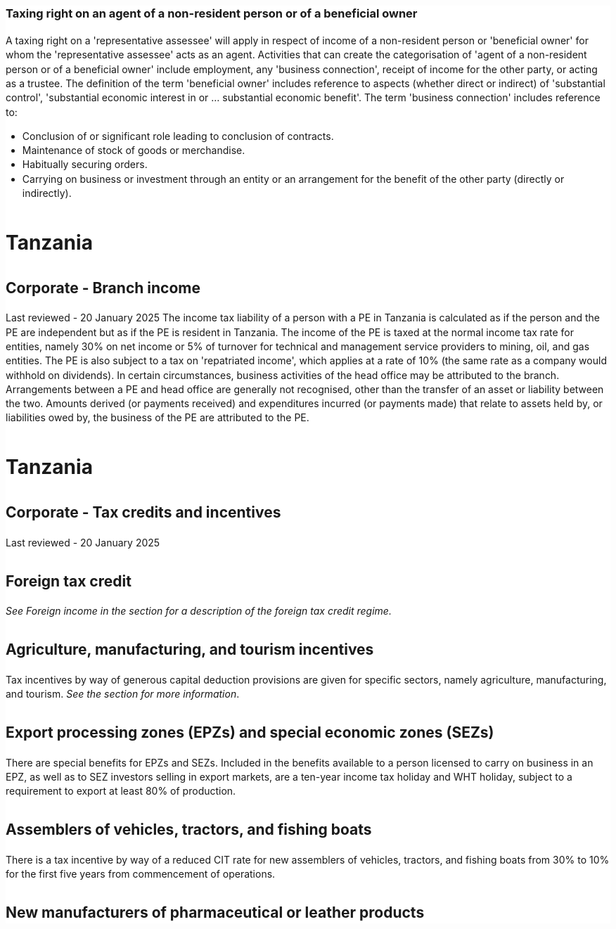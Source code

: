 
### Taxing right on an agent of a non-resident person or of a beneficial owner
A taxing right on a 'representative assessee' will apply in respect of income of a non-resident person or 'beneficial owner' for whom the 'representative assessee' acts as an agent.
Activities that can create the categorisation of 'agent of a non-resident person or of a beneficial owner' include employment, any 'business connection', receipt of income for the other party, or acting as a trustee.
The definition of the term 'beneficial owner' includes reference to aspects (whether direct or indirect) of 'substantial control', 'substantial economic interest in or … substantial economic benefit'.
The term 'business connection' includes reference to:
  * Conclusion of or significant role leading to conclusion of contracts.
  * Maintenance of stock of goods or merchandise.
  * Habitually securing orders.
  * Carrying on business or investment through an entity or an arrangement for the benefit of the other party (directly or indirectly).




# Tanzania
## Corporate - Branch income
Last reviewed - 20 January 2025
The income tax liability of a person with a PE in Tanzania is calculated as if the person and the PE are independent but as if the PE is resident in Tanzania. The income of the PE is taxed at the normal income tax rate for entities, namely 30% on net income or 5% of turnover for technical and management service providers to mining, oil, and gas entities.
The PE is also subject to a tax on 'repatriated income', which applies at a rate of 10% (the same rate as a company would withhold on dividends).
In certain circumstances, business activities of the head office may be attributed to the branch. Arrangements between a PE and head office are generally not recognised, other than the transfer of an asset or liability between the two. Amounts derived (or payments received) and expenditures incurred (or payments made) that relate to assets held by, or liabilities owed by, the business of the PE are attributed to the PE.


# Tanzania
## Corporate - Tax credits and incentives
Last reviewed - 20 January 2025
## Foreign tax credit
_See Foreign income in the section for a description of the foreign tax credit regime._
## Agriculture, manufacturing, and tourism incentives
Tax incentives by way of generous capital deduction provisions are given for specific sectors, namely agriculture, manufacturing, and tourism. _See the section for more information_.
## Export processing zones (EPZs) and special economic zones (SEZs)
There are special benefits for EPZs and SEZs. Included in the benefits available to a person licensed to carry on business in an EPZ, as well as to SEZ investors selling in export markets, are a ten-year income tax holiday and WHT holiday, subject to a requirement to export at least 80% of production.
## Assemblers of vehicles, tractors, and fishing boats
There is a tax incentive by way of a reduced CIT rate for new assemblers of vehicles, tractors, and fishing boats from 30% to 10% for the first five years from commencement of operations.
## New manufacturers of pharmaceutical or leather products